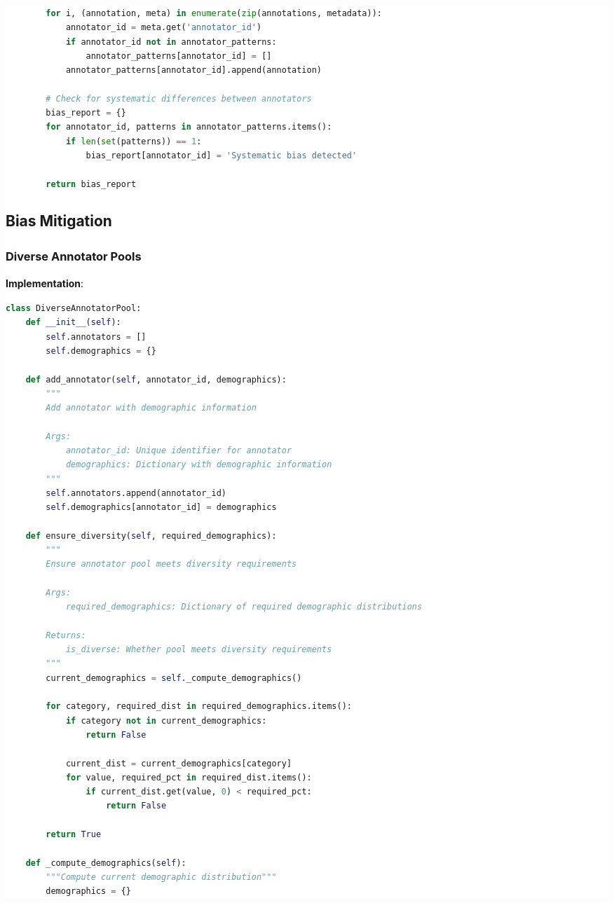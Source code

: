 ```python
        for i, (annotation, meta) in enumerate(zip(annotations, metadata)):
            annotator_id = meta.get('annotator_id')
            if annotator_id not in annotator_patterns:
                annotator_patterns[annotator_id] = []
            annotator_patterns[annotator_id].append(annotation)
        
        # Check for systematic differences between annotators
        bias_report = {}
        for annotator_id, patterns in annotator_patterns.items():
            if len(set(patterns)) == 1:
                bias_report[annotator_id] = 'Systematic bias detected'
        
        return bias_report
```

## Bias Mitigation

### Diverse Annotator Pools

**Implementation**:
```python
class DiverseAnnotatorPool:
    def __init__(self):
        self.annotators = []
        self.demographics = {}
    
    def add_annotator(self, annotator_id, demographics):
        """
        Add annotator with demographic information
        
        Args:
            annotator_id: Unique identifier for annotator
            demographics: Dictionary with demographic information
        """
        self.annotators.append(annotator_id)
        self.demographics[annotator_id] = demographics
    
    def ensure_diversity(self, required_demographics):
        """
        Ensure annotator pool meets diversity requirements
        
        Args:
            required_demographics: Dictionary of required demographic distributions
        
        Returns:
            is_diverse: Whether pool meets diversity requirements
        """
        current_demographics = self._compute_demographics()
        
        for category, required_dist in required_demographics.items():
            if category not in current_demographics:
                return False
            
            current_dist = current_demographics[category]
            for value, required_pct in required_dist.items():
                if current_dist.get(value, 0) < required_pct:
                    return False
        
        return True
    
    def _compute_demographics(self):
        """Compute current demographic distribution"""
        demographics = {}
```
